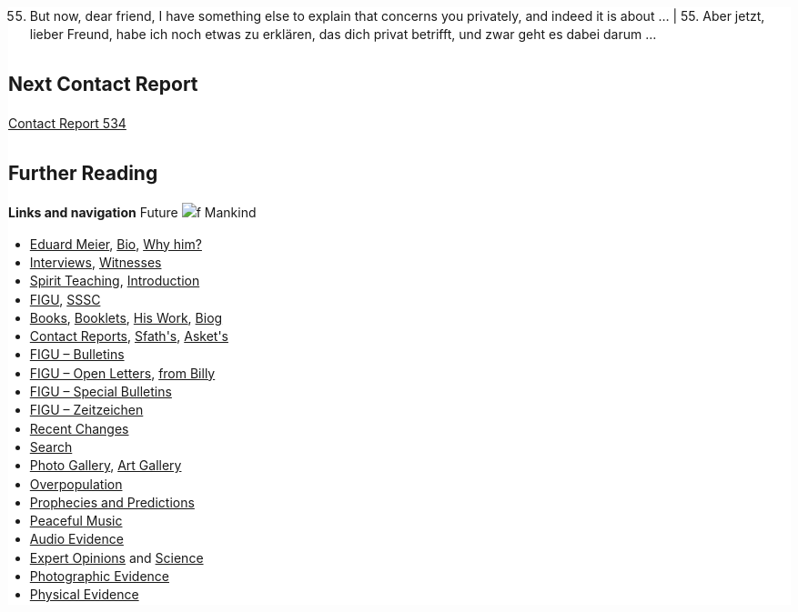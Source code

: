 55. But now, dear friend, I have something else to explain that concerns you privately, and indeed it is about …  | 55. Aber jetzt, lieber Freund, habe ich noch etwas zu erklären, das dich privat betrifft, und zwar geht es dabei darum …   
## Next Contact Report
[Contact Report 534](https://www.futureofmankind.co.uk/Billy_Meier/</Billy_Meier/Contact_Report_534> "Contact Report 534")
## Further Reading
**Links and navigation** Future [![](https://www.futureofmankind.co.uk/w/images/thumb/5/52/FIGU.png/30px-FIGU.png)](https://www.futureofmankind.co.uk/Billy_Meier/</Billy_Meier/Photo_Gallery> "Photo Gallery")f Mankind
  * [Eduard Meier](https://www.futureofmankind.co.uk/Billy_Meier/</Billy_Meier/Eduard_Albert_Meier> "Eduard Albert Meier"), [Bio](https://www.futureofmankind.co.uk/Billy_Meier/</Billy_Meier/Biography> "Biography"), [Why him?](https://www.futureofmankind.co.uk/Billy_Meier/</Billy_Meier/Why_Billy_Meier%3F> "Why Billy Meier?")
  * [Interviews](https://www.futureofmankind.co.uk/Billy_Meier/</Billy_Meier/Interviews_with_Billy> "Interviews with Billy"), [Witnesses](https://www.futureofmankind.co.uk/Billy_Meier/</Billy_Meier/The_Witnesses> "The Witnesses")
  * [Spirit Teaching](https://www.futureofmankind.co.uk/Billy_Meier/</Billy_Meier/Spirit_Teaching> "Spirit Teaching"), [Introduction](https://www.futureofmankind.co.uk/Billy_Meier/</Billy_Meier/An_Introduction_To_The_Spirit_Teaching> "An Introduction To The Spirit Teaching")
  * [FIGU](https://www.futureofmankind.co.uk/Billy_Meier/</Billy_Meier/FIGU> "FIGU"), [SSSC](https://www.futureofmankind.co.uk/Billy_Meier/</Billy_Meier/SSSC> "SSSC")
  * [Books](https://www.futureofmankind.co.uk/Billy_Meier/</Billy_Meier/Books> "Books"), [Booklets](https://www.futureofmankind.co.uk/Billy_Meier/</Billy_Meier/Booklets> "Booklets"), [His Work](https://www.futureofmankind.co.uk/Billy_Meier/</Billy_Meier/His_Work> "His Work"), [Biog](https://www.futureofmankind.co.uk/Billy_Meier/</Billy_Meier/Short_Bibliography> "Short Bibliography")
  * [Contact Reports](https://www.futureofmankind.co.uk/Billy_Meier/</Billy_Meier/Contact_Reports> "Contact Reports"), [Sfath's](https://www.futureofmankind.co.uk/Billy_Meier/</Billy_Meier/The_Sfath_Contact_Reports> "The Sfath Contact Reports"), [Asket's](https://www.futureofmankind.co.uk/Billy_Meier/</Billy_Meier/The_Asket_Contact_Reports> "The Asket Contact Reports")
  * [FIGU – Bulletins](https://www.futureofmankind.co.uk/Billy_Meier/</Billy_Meier/FIGU_%E2%80%93_Bulletins> "FIGU – Bulletins")
  * [FIGU – Open Letters](https://www.futureofmankind.co.uk/Billy_Meier/</Billy_Meier/FIGU_%E2%80%93_Open_Letters> "FIGU – Open Letters"), [from Billy](https://www.futureofmankind.co.uk/Billy_Meier/</Billy_Meier/Letters_from_Billy> "Letters from Billy")
  * [FIGU – Special Bulletins](https://www.futureofmankind.co.uk/Billy_Meier/</Billy_Meier/FIGU_%E2%80%93_Special_Bulletins> "FIGU – Special Bulletins")
  * [FIGU – Zeitzeichen](https://www.futureofmankind.co.uk/Billy_Meier/</Billy_Meier/FIGU_%E2%80%93_Zeitzeichen> "FIGU – Zeitzeichen")
  * [Recent Changes](https://www.futureofmankind.co.uk/Billy_Meier/</Billy_Meier/Special:RecentChanges> "Special:RecentChanges")
  * [Search](https://www.futureofmankind.co.uk/Billy_Meier/</Billy_Meier/Special:Search> "Special:Search")
  * [Photo Gallery](https://www.futureofmankind.co.uk/Billy_Meier/</Billy_Meier/Photo_Gallery> "Photo Gallery"), [Art Gallery](https://www.futureofmankind.co.uk/Billy_Meier/</Billy_Meier/Art_Gallery> "Art Gallery")
  * [Overpopulation](https://www.futureofmankind.co.uk/Billy_Meier/</Billy_Meier/Overpopulation> "Overpopulation")
  * [Prophecies and Predictions](https://www.futureofmankind.co.uk/Billy_Meier/</Billy_Meier/Prophecies_and_Predictions> "Prophecies and Predictions")
  * [Peaceful Music](https://www.futureofmankind.co.uk/Billy_Meier/</Billy_Meier/Peaceful_Music> "Peaceful Music")
  * [Audio Evidence](https://www.futureofmankind.co.uk/Billy_Meier/</Billy_Meier/Audio_Evidence> "Audio Evidence")
  * [Expert Opinions](https://www.futureofmankind.co.uk/Billy_Meier/</Billy_Meier/Expert_Opinions> "Expert Opinions") and [Science](https://www.futureofmankind.co.uk/Billy_Meier/</Billy_Meier/Scientific_Facts_And_Theories_Corroborated> "Scientific Facts And Theories Corroborated")
  * [Photographic Evidence](https://www.futureofmankind.co.uk/Billy_Meier/</Billy_Meier/Photographic_Evidence> "Photographic Evidence")
  * [Physical Evidence](https://www.futureofmankind.co.uk/Billy_Meier/</Billy_Meier/Physical_Evidence> "Physical Evidence")